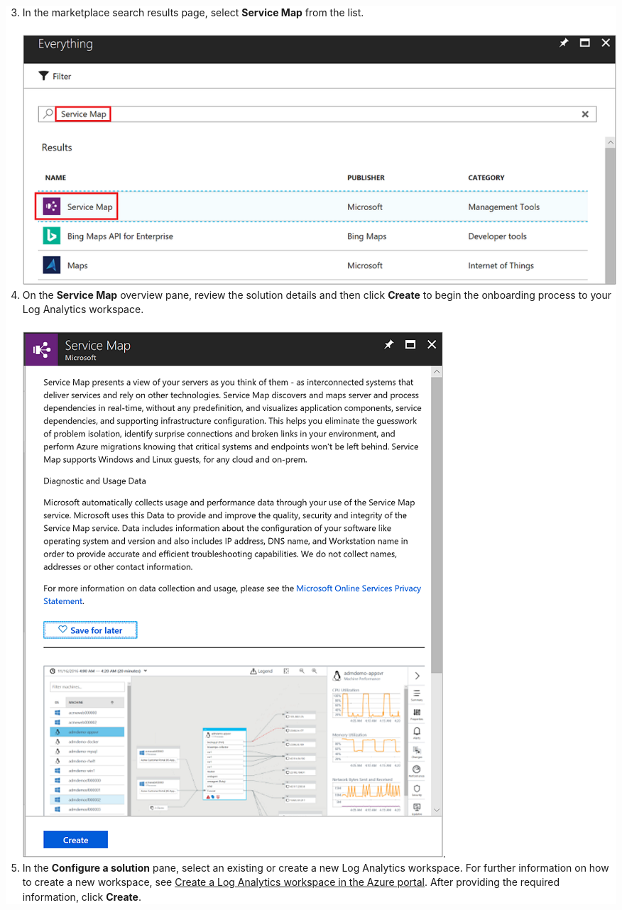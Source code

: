 3. In the marketplace search results page, select **Service Map** from the list.<br><br> ![Select Service Map solution from Azure Marketplace search results](./media/service-map/marketplace-search-results.png)<br>
4. On the **Service Map** overview pane, review the solution details and then click **Create** to begin the onboarding process to your Log Analytics workspace.<br><br> ![Onboard the Service Map solution](./media/service-map/service-map-onboard.png).
5. In the **Configure a solution** pane, select an existing or create a new Log Analytics workspace.  For further information on how to create a new workspace, see [Create a Log Analytics workspace in the Azure portal](../../azure-monitor/learn/quick-create-workspace.md). After providing the required information, click **Create**.  
